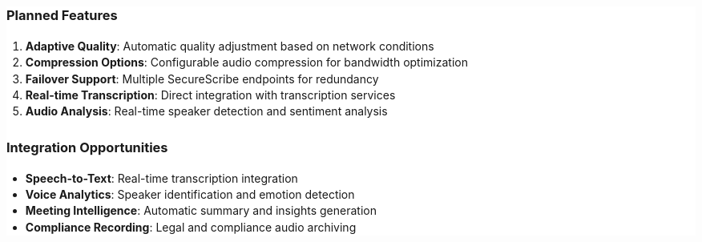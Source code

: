 ### Planned Features

1. **Adaptive Quality**: Automatic quality adjustment based on network conditions
2. **Compression Options**: Configurable audio compression for bandwidth optimization
3. **Failover Support**: Multiple SecureScribe endpoints for redundancy
4. **Real-time Transcription**: Direct integration with transcription services
5. **Audio Analysis**: Real-time speaker detection and sentiment analysis

### Integration Opportunities

- **Speech-to-Text**: Real-time transcription integration
- **Voice Analytics**: Speaker identification and emotion detection
- **Meeting Intelligence**: Automatic summary and insights generation
- **Compliance Recording**: Legal and compliance audio archiving